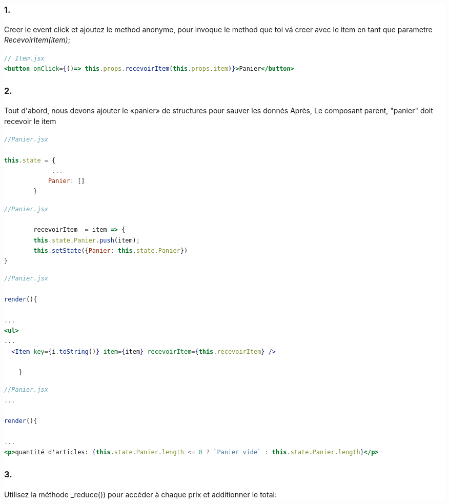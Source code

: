 ### 1.  
Creer le event click et ajoutez le method anonyme, pour invoque le method que toi vá creer avec le item en tant que parametre _RecevoirItem(item)_;

```jsx
// Item.jsx
<button onClick={()=> this.props.recevoirItem(this.props.item)}>Panier</button>
```

### 2.

Tout d'abord, nous devons ajouter le «panier» de structures pour sauver les donnés
Après, Le composant parent, "panier" doit recevoir le item

```jsx
//Panier.jsx

this.state = {
             ...
            Panier: []
        }
```
```jsx
//Panier.jsx

        recevoirItem  = item => {
        this.state.Panier.push(item);
        this.setState({Panier: this.state.Panier})
}
```
```jsx
//Panier.jsx

render(){

...
<ul>
...
  <Item key={i.toString()} item={item} recevoirItem={this.recevoirItem} />

    }
```
```jsx
//Panier.jsx
...

render(){

...
<p>quantité d'articles: {this.state.Panier.length <= 0 ? `Panier vide` : this.state.Panier.length}</p>

```
### 3.
Utilisez la méthode _reduce()) pour accéder à chaque prix et additionner le total:
